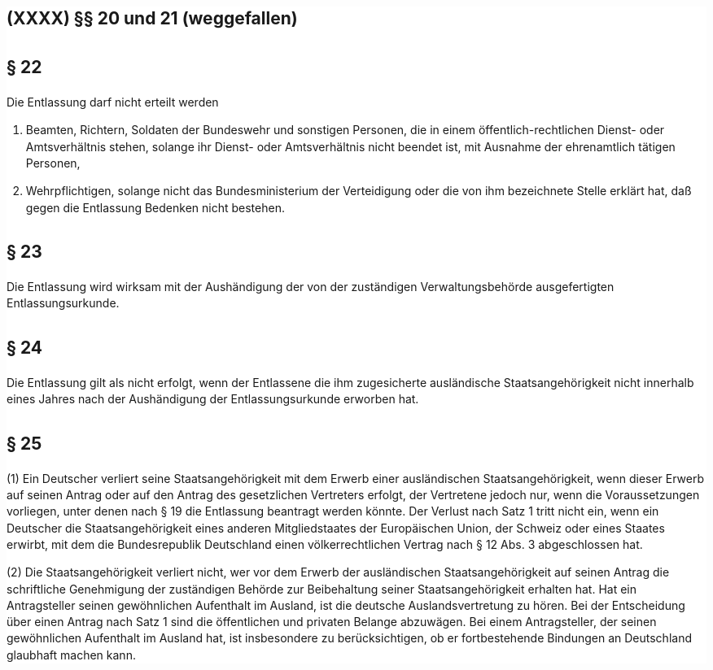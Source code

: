 ## (XXXX) §§ 20 und 21 (weggefallen)



## § 22

Die Entlassung darf nicht erteilt werden

1.  Beamten, Richtern, Soldaten der Bundeswehr und sonstigen Personen, die
    in einem öffentlich-rechtlichen Dienst- oder Amtsverhältnis stehen,
    solange ihr Dienst- oder Amtsverhältnis nicht beendet ist, mit
    Ausnahme der ehrenamtlich tätigen Personen,


2.  Wehrpflichtigen, solange nicht das Bundesministerium der Verteidigung
    oder die von ihm bezeichnete Stelle erklärt hat, daß gegen die
    Entlassung Bedenken nicht bestehen.





## § 23

Die Entlassung wird wirksam mit der Aushändigung der von der
zuständigen Verwaltungsbehörde ausgefertigten Entlassungsurkunde.


## § 24

Die Entlassung gilt als nicht erfolgt, wenn der Entlassene die ihm
zugesicherte ausländische Staatsangehörigkeit nicht innerhalb eines
Jahres nach der Aushändigung der Entlassungsurkunde erworben hat.


## § 25

(1) Ein Deutscher verliert seine Staatsangehörigkeit mit dem Erwerb
einer ausländischen Staatsangehörigkeit, wenn dieser Erwerb auf seinen
Antrag oder auf den Antrag des gesetzlichen Vertreters erfolgt, der
Vertretene jedoch nur, wenn die Voraussetzungen vorliegen, unter denen
nach § 19 die Entlassung beantragt werden könnte. Der Verlust nach
Satz 1 tritt nicht ein, wenn ein Deutscher die Staatsangehörigkeit
eines anderen Mitgliedstaates der Europäischen Union, der Schweiz oder
eines Staates erwirbt, mit dem die Bundesrepublik Deutschland einen
völkerrechtlichen Vertrag nach § 12 Abs. 3 abgeschlossen hat.

(2) Die Staatsangehörigkeit verliert nicht, wer vor dem Erwerb der
ausländischen Staatsangehörigkeit auf seinen Antrag die schriftliche
Genehmigung der zuständigen Behörde zur Beibehaltung seiner
Staatsangehörigkeit erhalten hat. Hat ein Antragsteller seinen
gewöhnlichen Aufenthalt im Ausland, ist die deutsche
Auslandsvertretung zu hören. Bei der Entscheidung über einen Antrag
nach Satz 1 sind die öffentlichen und privaten Belange abzuwägen. Bei
einem Antragsteller, der seinen gewöhnlichen Aufenthalt im Ausland
hat, ist insbesondere zu berücksichtigen, ob er fortbestehende
Bindungen an Deutschland glaubhaft machen kann.
